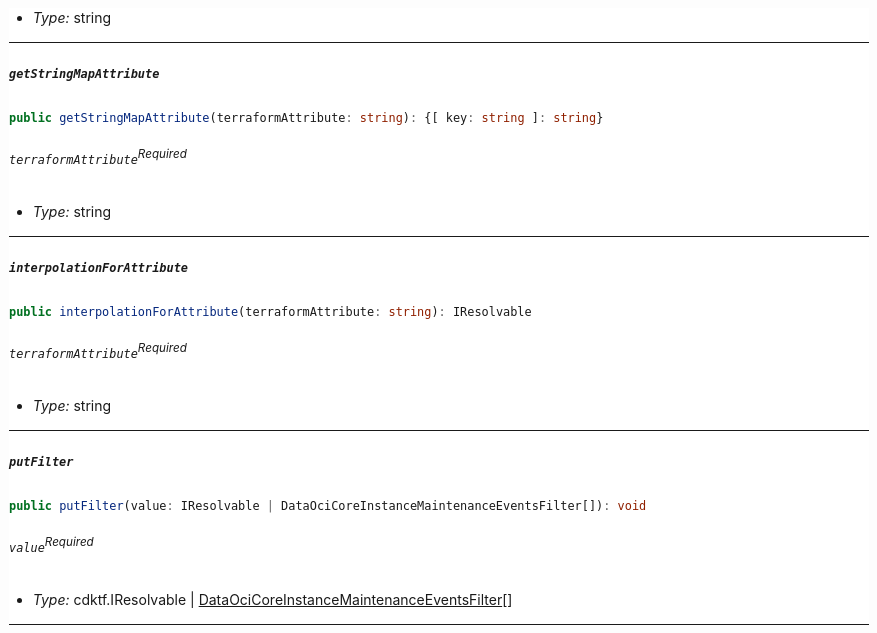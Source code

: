 - *Type:* string

---

##### `getStringMapAttribute` <a name="getStringMapAttribute" id="rhizo-co-terraform-provider-oci.dataOciCoreInstanceMaintenanceEvents.DataOciCoreInstanceMaintenanceEvents.getStringMapAttribute"></a>

```typescript
public getStringMapAttribute(terraformAttribute: string): {[ key: string ]: string}
```

###### `terraformAttribute`<sup>Required</sup> <a name="terraformAttribute" id="rhizo-co-terraform-provider-oci.dataOciCoreInstanceMaintenanceEvents.DataOciCoreInstanceMaintenanceEvents.getStringMapAttribute.parameter.terraformAttribute"></a>

- *Type:* string

---

##### `interpolationForAttribute` <a name="interpolationForAttribute" id="rhizo-co-terraform-provider-oci.dataOciCoreInstanceMaintenanceEvents.DataOciCoreInstanceMaintenanceEvents.interpolationForAttribute"></a>

```typescript
public interpolationForAttribute(terraformAttribute: string): IResolvable
```

###### `terraformAttribute`<sup>Required</sup> <a name="terraformAttribute" id="rhizo-co-terraform-provider-oci.dataOciCoreInstanceMaintenanceEvents.DataOciCoreInstanceMaintenanceEvents.interpolationForAttribute.parameter.terraformAttribute"></a>

- *Type:* string

---

##### `putFilter` <a name="putFilter" id="rhizo-co-terraform-provider-oci.dataOciCoreInstanceMaintenanceEvents.DataOciCoreInstanceMaintenanceEvents.putFilter"></a>

```typescript
public putFilter(value: IResolvable | DataOciCoreInstanceMaintenanceEventsFilter[]): void
```

###### `value`<sup>Required</sup> <a name="value" id="rhizo-co-terraform-provider-oci.dataOciCoreInstanceMaintenanceEvents.DataOciCoreInstanceMaintenanceEvents.putFilter.parameter.value"></a>

- *Type:* cdktf.IResolvable | <a href="#rhizo-co-terraform-provider-oci.dataOciCoreInstanceMaintenanceEvents.DataOciCoreInstanceMaintenanceEventsFilter">DataOciCoreInstanceMaintenanceEventsFilter</a>[]

---